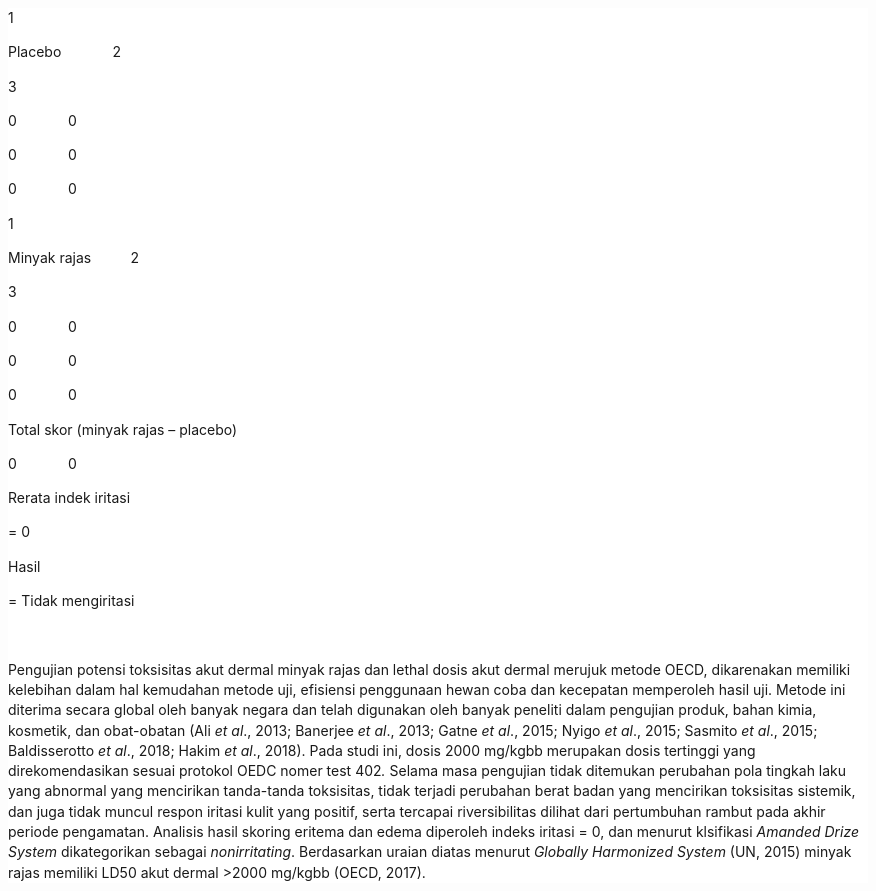 <tr><td style="vertical-align:bottom;">
<p><span class="font4">1</span></p>
<p><span class="font4">Placebo &nbsp;&nbsp;&nbsp;&nbsp;&nbsp;&nbsp;&nbsp;&nbsp;&nbsp;&nbsp;&nbsp;&nbsp;2</span></p>
<p><span class="font4">3</span></p></td><td style="vertical-align:bottom;">
<p><span class="font4">0 &nbsp;&nbsp;&nbsp;&nbsp;&nbsp;&nbsp;&nbsp;&nbsp;&nbsp;&nbsp;&nbsp;&nbsp;0</span></p>
<p><span class="font4">0 &nbsp;&nbsp;&nbsp;&nbsp;&nbsp;&nbsp;&nbsp;&nbsp;&nbsp;&nbsp;&nbsp;&nbsp;0</span></p>
<p><span class="font4">0 &nbsp;&nbsp;&nbsp;&nbsp;&nbsp;&nbsp;&nbsp;&nbsp;&nbsp;&nbsp;&nbsp;&nbsp;0</span></p></td></tr>
<tr><td style="vertical-align:bottom;">
<p><span class="font4">1</span></p>
<p><span class="font4">Minyak rajas &nbsp;&nbsp;&nbsp;&nbsp;&nbsp;&nbsp;&nbsp;&nbsp;&nbsp;2</span></p>
<p><span class="font4">3</span></p></td><td style="vertical-align:bottom;">
<p><span class="font4">0 &nbsp;&nbsp;&nbsp;&nbsp;&nbsp;&nbsp;&nbsp;&nbsp;&nbsp;&nbsp;&nbsp;&nbsp;0</span></p>
<p><span class="font4">0 &nbsp;&nbsp;&nbsp;&nbsp;&nbsp;&nbsp;&nbsp;&nbsp;&nbsp;&nbsp;&nbsp;&nbsp;0</span></p>
<p><span class="font4">0 &nbsp;&nbsp;&nbsp;&nbsp;&nbsp;&nbsp;&nbsp;&nbsp;&nbsp;&nbsp;&nbsp;&nbsp;0</span></p></td></tr>
<tr><td style="vertical-align:bottom;">
<p><span class="font4">Total skor (minyak rajas – placebo)</span></p></td><td style="vertical-align:bottom;">
<p><span class="font4">0 &nbsp;&nbsp;&nbsp;&nbsp;&nbsp;&nbsp;&nbsp;&nbsp;&nbsp;&nbsp;&nbsp;&nbsp;0</span></p></td></tr>
<tr><td style="vertical-align:bottom;">
<p><span class="font4">Rerata indek iritasi</span></p></td><td style="vertical-align:bottom;">
<p><span class="font4">= 0</span></p></td></tr>
<tr><td style="vertical-align:bottom;">
<p><span class="font4">Hasil</span></p></td><td style="vertical-align:bottom;">
<p><span class="font4">= Tidak mengiritasi</span></p></td></tr>
</table>
</div><br clear="all">
<p><span class="font4">Pengujian potensi toksisitas akut dermal minyak rajas dan lethal dosis akut dermal merujuk metode OECD, dikarenakan memiliki kelebihan dalam hal kemudahan metode uji, efisiensi penggunaan hewan coba dan kecepatan memperoleh hasil uji. Metode ini diterima secara global oleh banyak negara dan telah digunakan oleh banyak peneliti dalam pengujian produk, bahan kimia, kosmetik, dan obat-obatan (Ali </span><span class="font4" style="font-style:italic;">et al</span><span class="font4">., 2013; Banerjee </span><span class="font4" style="font-style:italic;">et al</span><span class="font4">., 2013; Gatne </span><span class="font4" style="font-style:italic;">et al</span><span class="font4">., 2015; Nyigo </span><span class="font4" style="font-style:italic;">et al</span><span class="font4">., 2015; Sasmito </span><span class="font4" style="font-style:italic;">et al</span><span class="font4">., 2015; Baldisserotto </span><span class="font4" style="font-style:italic;">et al</span><span class="font4">., 2018; Hakim </span><span class="font4" style="font-style:italic;">et al</span><span class="font4">., 2018). Pada studi ini, dosis 2000 mg/kgbb merupakan dosis tertinggi yang direkomendasikan sesuai protokol OEDC nomer test 402</span><span class="font4" style="font-style:italic;">.</span><span class="font4"> Selama masa pengujian tidak ditemukan perubahan pola tingkah laku yang abnormal yang mencirikan tanda-tanda toksisitas, tidak terjadi perubahan berat badan yang mencirikan toksisitas sistemik, dan juga tidak muncul respon iritasi kulit yang positif, serta tercapai riversibilitas dilihat dari pertumbuhan rambut pada akhir periode pengamatan. Analisis hasil skoring eritema dan edema diperoleh indeks iritasi = 0, dan menurut klsifikasi </span><span class="font4" style="font-style:italic;">Amanded Drize System</span><span class="font4"> dikategorikan sebagai </span><span class="font4" style="font-style:italic;">nonirritating</span><span class="font4">. Berdasarkan uraian diatas menurut </span><span class="font4" style="font-style:italic;">Globally Harmonized System </span><span class="font4">(UN, 2015) minyak rajas memiliki LD50 akut dermal &gt;2000 mg/kgbb (OECD, 2017).</span></p>